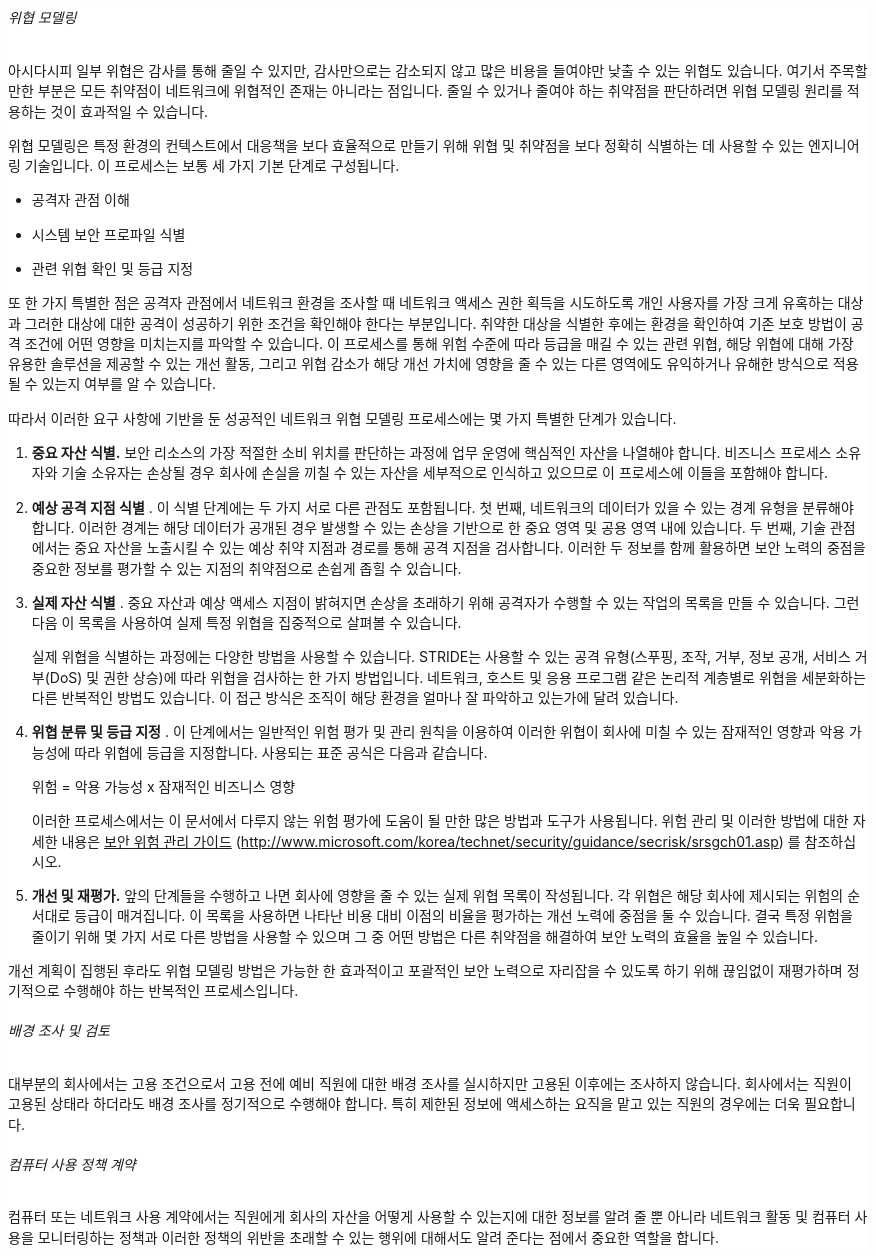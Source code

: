 ###### 위협 모델링
  
아시다시피 일부 위협은 감사를 통해 줄일 수 있지만, 감사만으로는 감소되지 않고 많은 비용을 들여야만 낮출 수 있는 위협도 있습니다. 여기서 주목할 만한 부분은 모든 취약점이 네트워크에 위협적인 존재는 아니라는 점입니다. 줄일 수 있거나 줄여야 하는 취약점을 판단하려면 위협 모델링 원리를 적용하는 것이 효과적일 수 있습니다.
  
위협 모델링은 특정 환경의 컨텍스트에서 대응책을 보다 효율적으로 만들기 위해 위협 및 취약점을 보다 정확히 식별하는 데 사용할 수 있는 엔지니어링 기술입니다. 이 프로세스는 보통 세 가지 기본 단계로 구성됩니다.
  
-   공격자 관점 이해
  
-   시스템 보안 프로파일 식별
  
-   관련 위협 확인 및 등급 지정
  
또 한 가지 특별한 점은 공격자 관점에서 네트워크 환경을 조사할 때 네트워크 액세스 권한 획득을 시도하도록 개인 사용자를 가장 크게 유혹하는 대상과 그러한 대상에 대한 공격이 성공하기 위한 조건을 확인해야 한다는 부분입니다. 취약한 대상을 식별한 후에는 환경을 확인하여 기존 보호 방법이 공격 조건에 어떤 영향을 미치는지를 파악할 수 있습니다. 이 프로세스를 통해 위험 수준에 따라 등급을 매길 수 있는 관련 위협, 해당 위협에 대해 가장 유용한 솔루션을 제공할 수 있는 개선 활동, 그리고 위협 감소가 해당 개선 가치에 영향을 줄 수 있는 다른 영역에도 유익하거나 유해한 방식으로 적용될 수 있는지 여부를 알 수 있습니다.
  
따라서 이러한 요구 사항에 기반을 둔 성공적인 네트워크 위협 모델링 프로세스에는 몇 가지 특별한 단계가 있습니다.
  
1.  **중요 자산 식별.** 보안 리소스의 가장 적절한 소비 위치를 판단하는 과정에 업무 운영에 핵심적인 자산을 나열해야 합니다. 비즈니스 프로세스 소유자와 기술 소유자는 손상될 경우 회사에 손실을 끼칠 수 있는 자산을 세부적으로 인식하고 있으므로 이 프로세스에 이들을 포함해야 합니다.
  
2.  **예상 공격 지점 식별** . 이 식별 단계에는 두 가지 서로 다른 관점도 포함됩니다. 첫 번째, 네트워크의 데이터가 있을 수 있는 경계 유형을 분류해야 합니다. 이러한 경계는 해당 데이터가 공개된 경우 발생할 수 있는 손상을 기반으로 한 중요 영역 및 공용 영역 내에 있습니다. 두 번째, 기술 관점에서는 중요 자산을 노출시킬 수 있는 예상 취약 지점과 경로를 통해 공격 지점을 검사합니다. 이러한 두 정보를 함께 활용하면 보안 노력의 중점을 중요한 정보를 평가할 수 있는 지점의 취약점으로 손쉽게 좁힐 수 있습니다.
  
3.  **실제 자산 식별** . 중요 자산과 예상 액세스 지점이 밝혀지면 손상을 초래하기 위해 공격자가 수행할 수 있는 작업의 목록을 만들 수 있습니다. 그런 다음 이 목록을 사용하여 실제 특정 위협을 집중적으로 살펴볼 수 있습니다.
  
    실제 위협을 식별하는 과정에는 다양한 방법을 사용할 수 있습니다. STRIDE는 사용할 수 있는 공격 유형(스푸핑, 조작, 거부, 정보 공개, 서비스 거부(DoS) 및 권한 상승)에 따라 위협을 검사하는 한 가지 방법입니다. 네트워크, 호스트 및 응용 프로그램 같은 논리적 계층별로 위협을 세분화하는 다른 반복적인 방법도 있습니다. 이 접근 방식은 조직이 해당 환경을 얼마나 잘 파악하고 있는가에 달려 있습니다.
  
4.  **위협 분류 및 등급 지정** . 이 단계에서는 일반적인 위험 평가 및 관리 원칙을 이용하여 이러한 위협이 회사에 미칠 수 있는 잠재적인 영향과 악용 가능성에 따라 위협에 등급을 지정합니다. 사용되는 표준 공식은 다음과 같습니다.
  
    위험 = 악용 가능성 x 잠재적인 비즈니스 영향
  
    이러한 프로세스에서는 이 문서에서 다루지 않는 위험 평가에 도움이 될 만한 많은 방법과 도구가 사용됩니다. 위험 관리 및 이러한 방법에 대한 자세한 내용은 [보안 위험 관리 가이드](http://www.microsoft.com/korea/technet/security/guidance/secrisk/srsgch01.asp) (http://www.microsoft.com/korea/technet/security/guidance/secrisk/srsgch01.asp) 를 참조하십시오.
  
5.  **개선 및 재평가.** 앞의 단계들을 수행하고 나면 회사에 영향을 줄 수 있는 실제 위협 목록이 작성됩니다. 각 위협은 해당 회사에 제시되는 위험의 순서대로 등급이 매겨집니다. 이 목록을 사용하면 나타난 비용 대비 이점의 비율을 평가하는 개선 노력에 중점을 둘 수 있습니다. 결국 특정 위험을 줄이기 위해 몇 가지 서로 다른 방법을 사용할 수 있으며 그 중 어떤 방법은 다른 취약점을 해결하여 보안 노력의 효율을 높일 수 있습니다.
  
개선 계획이 집행된 후라도 위협 모델링 방법은 가능한 한 효과적이고 포괄적인 보안 노력으로 자리잡을 수 있도록 하기 위해 끊임없이 재평가하며 정기적으로 수행해야 하는 반복적인 프로세스입니다.
  
###### 배경 조사 및 검토
  
대부분의 회사에서는 고용 조건으로서 고용 전에 예비 직원에 대한 배경 조사를 실시하지만 고용된 이후에는 조사하지 않습니다. 회사에서는 직원이 고용된 상태라 하더라도 배경 조사를 정기적으로 수행해야 합니다. 특히 제한된 정보에 액세스하는 요직을 맡고 있는 직원의 경우에는 더욱 필요합니다.
  
###### 컴퓨터 사용 정책 계약
  
컴퓨터 또는 네트워크 사용 계약에서는 직원에게 회사의 자산을 어떻게 사용할 수 있는지에 대한 정보를 알려 줄 뿐 아니라 네트워크 활동 및 컴퓨터 사용을 모니터링하는 정책과 이러한 정책의 위반을 초래할 수 있는 행위에 대해서도 알려 준다는 점에서 중요한 역할을 합니다.
  